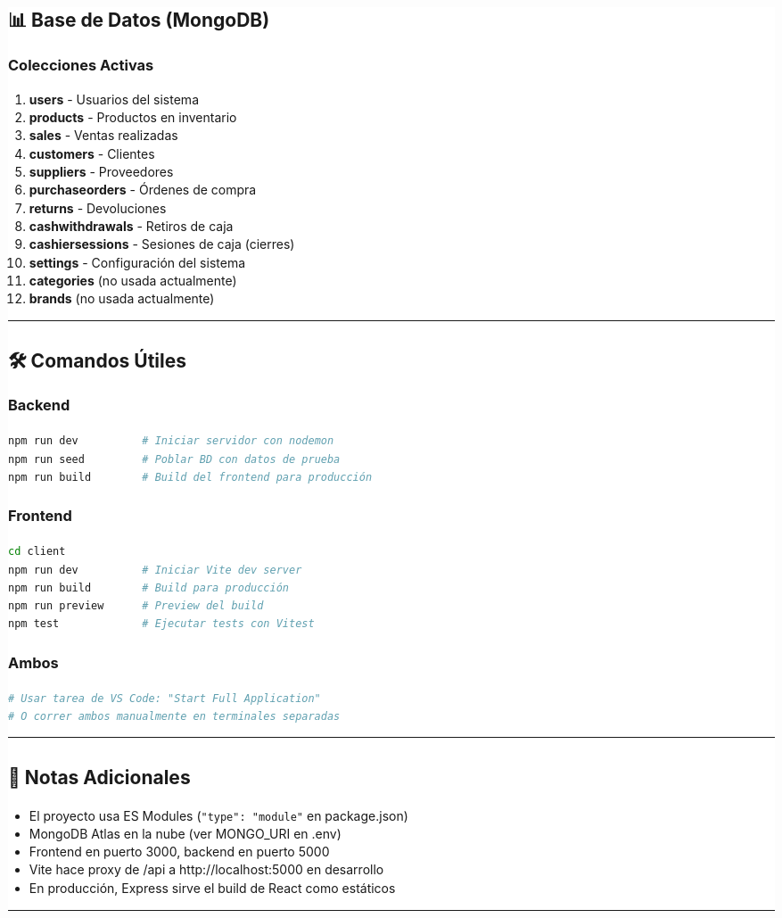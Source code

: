 
## 📊 Base de Datos (MongoDB)

### Colecciones Activas

1. **users** - Usuarios del sistema
2. **products** - Productos en inventario
3. **sales** - Ventas realizadas
4. **customers** - Clientes
5. **suppliers** - Proveedores
6. **purchaseorders** - Órdenes de compra
7. **returns** - Devoluciones
8. **cashwithdrawals** - Retiros de caja
9. **cashiersessions** - Sesiones de caja (cierres)
10. **settings** - Configuración del sistema
11. **categories** (no usada actualmente)
12. **brands** (no usada actualmente)

---

## 🛠️ Comandos Útiles

### Backend
```bash
npm run dev          # Iniciar servidor con nodemon
npm run seed         # Poblar BD con datos de prueba
npm run build        # Build del frontend para producción
```

### Frontend
```bash
cd client
npm run dev          # Iniciar Vite dev server
npm run build        # Build para producción
npm run preview      # Preview del build
npm test             # Ejecutar tests con Vitest
```

### Ambos
```bash
# Usar tarea de VS Code: "Start Full Application"
# O correr ambos manualmente en terminales separadas
```

---

## 📝 Notas Adicionales

- El proyecto usa ES Modules (`"type": "module"` en package.json)
- MongoDB Atlas en la nube (ver MONGO_URI en .env)
- Frontend en puerto 3000, backend en puerto 5000
- Vite hace proxy de /api a http://localhost:5000 en desarrollo
- En producción, Express sirve el build de React como estáticos

---